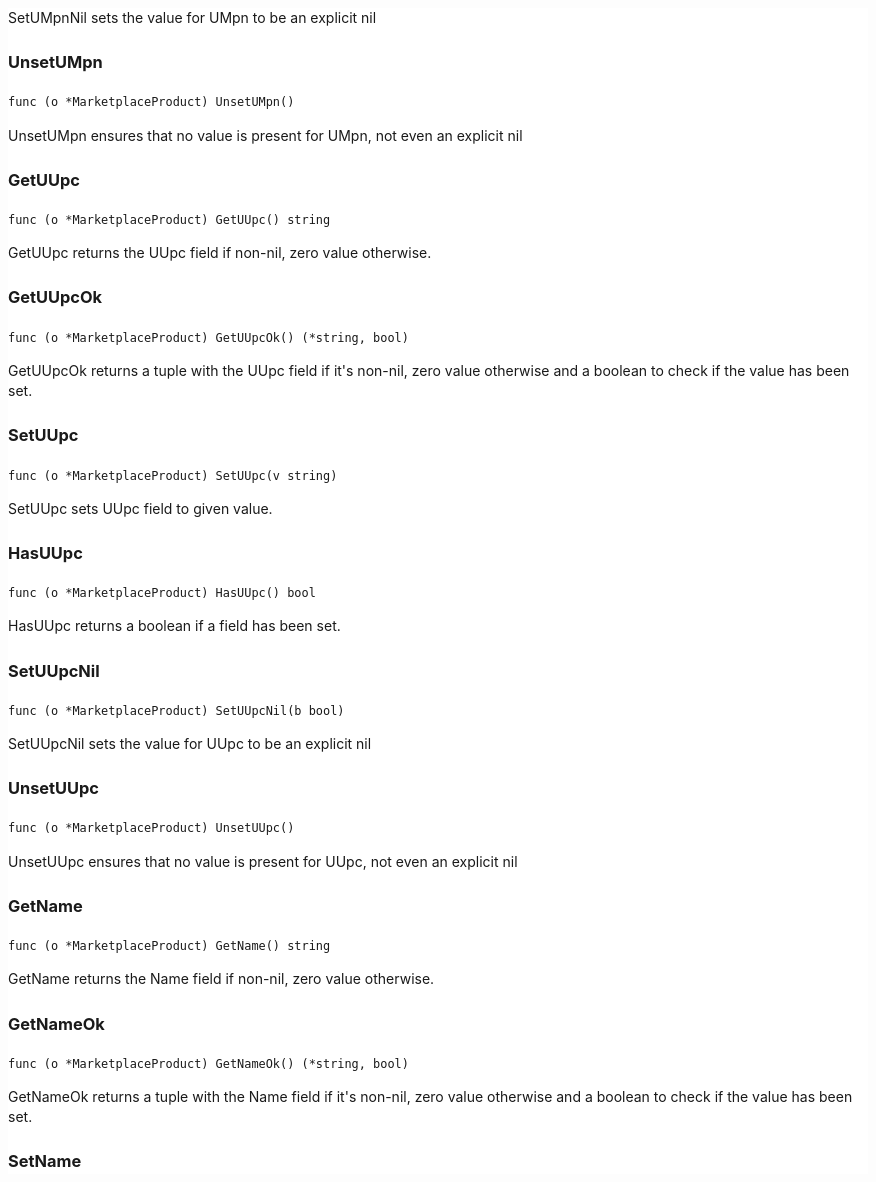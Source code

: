  SetUMpnNil sets the value for UMpn to be an explicit nil

### UnsetUMpn
`func (o *MarketplaceProduct) UnsetUMpn()`

UnsetUMpn ensures that no value is present for UMpn, not even an explicit nil
### GetUUpc

`func (o *MarketplaceProduct) GetUUpc() string`

GetUUpc returns the UUpc field if non-nil, zero value otherwise.

### GetUUpcOk

`func (o *MarketplaceProduct) GetUUpcOk() (*string, bool)`

GetUUpcOk returns a tuple with the UUpc field if it's non-nil, zero value otherwise
and a boolean to check if the value has been set.

### SetUUpc

`func (o *MarketplaceProduct) SetUUpc(v string)`

SetUUpc sets UUpc field to given value.

### HasUUpc

`func (o *MarketplaceProduct) HasUUpc() bool`

HasUUpc returns a boolean if a field has been set.

### SetUUpcNil

`func (o *MarketplaceProduct) SetUUpcNil(b bool)`

 SetUUpcNil sets the value for UUpc to be an explicit nil

### UnsetUUpc
`func (o *MarketplaceProduct) UnsetUUpc()`

UnsetUUpc ensures that no value is present for UUpc, not even an explicit nil
### GetName

`func (o *MarketplaceProduct) GetName() string`

GetName returns the Name field if non-nil, zero value otherwise.

### GetNameOk

`func (o *MarketplaceProduct) GetNameOk() (*string, bool)`

GetNameOk returns a tuple with the Name field if it's non-nil, zero value otherwise
and a boolean to check if the value has been set.

### SetName
